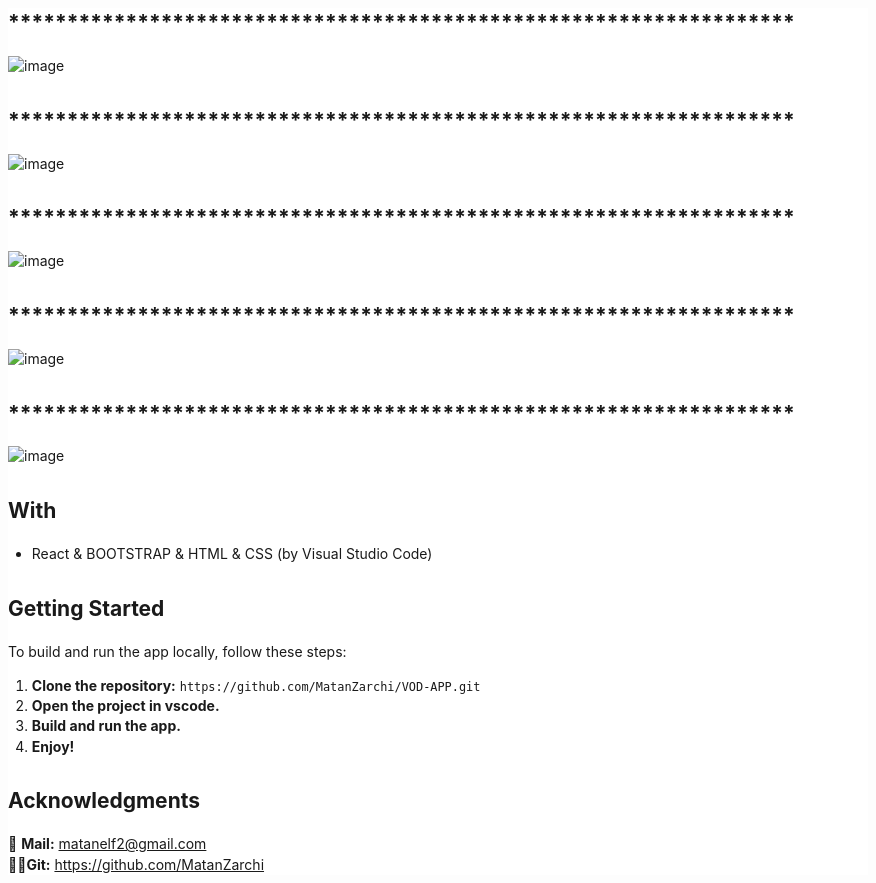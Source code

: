 ## *******************************************************************
<img src="https://github.com/user-attachments/assets/9b82253a-1ea1-4da6-a5fd-846e54f524b9" alt="image" width="600" height="auto">

## *******************************************************************
<img src="https://github.com/user-attachments/assets/4262a8ce-e795-4da9-9324-70dc5c050a30" alt="image" width="600" height="auto">

## *******************************************************************
<img src="https://github.com/user-attachments/assets/608f9157-aced-4019-9348-e4555b0a1fcb" alt="image" width="600" height="auto">

## *******************************************************************
<img src="https://github.com/user-attachments/assets/a097a324-ba79-40b4-a790-f37d2f607fb8" alt="image" width="600" height="auto">

## *******************************************************************
<img src="https://github.com/user-attachments/assets/7e3cd5f4-2289-42f7-9dc8-2b7f94a0432e" alt="image" width="600" height="auto">


## With

- React & BOOTSTRAP & HTML & CSS (by Visual Studio Code)

## Getting Started

To build and run the app locally, follow these steps:

1. **Clone the repository:** `https://github.com/MatanZarchi/VOD-APP.git`
2. **Open the project in vscode.**
3. **Build and run the app.**
4. **Enjoy!**

## Acknowledgments

📧 **Mail:** [matanelf2@gmail.com](url)  
👨‍💻**Git:** https://github.com/MatanZarchi 


